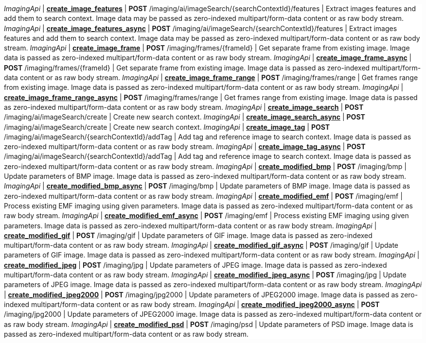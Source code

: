 *ImagingApi* | [**create_image_features**](ImagingApi.md#create_image_features) | **POST** /imaging/ai/imageSearch/{searchContextId}/features | Extract images features and add them to search context. Image data may be passed as zero-indexed multipart/form-data content or as raw body stream.
*ImagingApi* | [**create_image_features_async**](ImagingApi.md#create_image_features_async) | **POST** /imaging/ai/imageSearch/{searchContextId}/features | Extract images features and add them to search context. Image data may be passed as zero-indexed multipart/form-data content or as raw body stream.
*ImagingApi* | [**create_image_frame**](ImagingApi.md#create_image_frame) | **POST** /imaging/frames/{frameId} | Get separate frame from existing image. Image data is passed as zero-indexed multipart/form-data content or as raw body stream.
*ImagingApi* | [**create_image_frame_async**](ImagingApi.md#create_image_frame_async) | **POST** /imaging/frames/{frameId} | Get separate frame from existing image. Image data is passed as zero-indexed multipart/form-data content or as raw body stream.
*ImagingApi* | [**create_image_frame_range**](ImagingApi.md#create_image_frame_range) | **POST** /imaging/frames/range | Get frames range from existing image. Image data is passed as zero-indexed multipart/form-data content or as raw body stream.
*ImagingApi* | [**create_image_frame_range_async**](ImagingApi.md#create_image_frame_range_async) | **POST** /imaging/frames/range | Get frames range from existing image. Image data is passed as zero-indexed multipart/form-data content or as raw body stream.
*ImagingApi* | [**create_image_search**](ImagingApi.md#create_image_search) | **POST** /imaging/ai/imageSearch/create | Create new search context.
*ImagingApi* | [**create_image_search_async**](ImagingApi.md#create_image_search_async) | **POST** /imaging/ai/imageSearch/create | Create new search context.
*ImagingApi* | [**create_image_tag**](ImagingApi.md#create_image_tag) | **POST** /imaging/ai/imageSearch/{searchContextId}/addTag | Add tag and reference image to search context. Image data is passed as zero-indexed multipart/form-data content or as raw body stream.
*ImagingApi* | [**create_image_tag_async**](ImagingApi.md#create_image_tag_async) | **POST** /imaging/ai/imageSearch/{searchContextId}/addTag | Add tag and reference image to search context. Image data is passed as zero-indexed multipart/form-data content or as raw body stream.
*ImagingApi* | [**create_modified_bmp**](ImagingApi.md#create_modified_bmp) | **POST** /imaging/bmp | Update parameters of BMP image. Image data is passed as zero-indexed multipart/form-data content or as raw body stream.
*ImagingApi* | [**create_modified_bmp_async**](ImagingApi.md#create_modified_bmp_async) | **POST** /imaging/bmp | Update parameters of BMP image. Image data is passed as zero-indexed multipart/form-data content or as raw body stream.
*ImagingApi* | [**create_modified_emf**](ImagingApi.md#create_modified_emf) | **POST** /imaging/emf | Process existing EMF imaging using given parameters. Image data is passed as zero-indexed multipart/form-data content or as raw body stream.
*ImagingApi* | [**create_modified_emf_async**](ImagingApi.md#create_modified_emf_async) | **POST** /imaging/emf | Process existing EMF imaging using given parameters. Image data is passed as zero-indexed multipart/form-data content or as raw body stream.
*ImagingApi* | [**create_modified_gif**](ImagingApi.md#create_modified_gif) | **POST** /imaging/gif | Update parameters of GIF image. Image data is passed as zero-indexed multipart/form-data content or as raw body stream.
*ImagingApi* | [**create_modified_gif_async**](ImagingApi.md#create_modified_gif_async) | **POST** /imaging/gif | Update parameters of GIF image. Image data is passed as zero-indexed multipart/form-data content or as raw body stream.
*ImagingApi* | [**create_modified_jpeg**](ImagingApi.md#create_modified_jpeg) | **POST** /imaging/jpg | Update parameters of JPEG image. Image data is passed as zero-indexed multipart/form-data content or as raw body stream.
*ImagingApi* | [**create_modified_jpeg_async**](ImagingApi.md#create_modified_jpeg_async) | **POST** /imaging/jpg | Update parameters of JPEG image. Image data is passed as zero-indexed multipart/form-data content or as raw body stream.
*ImagingApi* | [**create_modified_jpeg2000**](ImagingApi.md#create_modified_jpeg2000) | **POST** /imaging/jpg2000 | Update parameters of JPEG2000 image. Image data is passed as zero-indexed multipart/form-data content or as raw body stream.
*ImagingApi* | [**create_modified_jpeg2000_async**](ImagingApi.md#create_modified_jpeg2000_async) | **POST** /imaging/jpg2000 | Update parameters of JPEG2000 image. Image data is passed as zero-indexed multipart/form-data content or as raw body stream.
*ImagingApi* | [**create_modified_psd**](ImagingApi.md#create_modified_psd) | **POST** /imaging/psd | Update parameters of PSD image. Image data is passed as zero-indexed multipart/form-data content or as raw body stream.